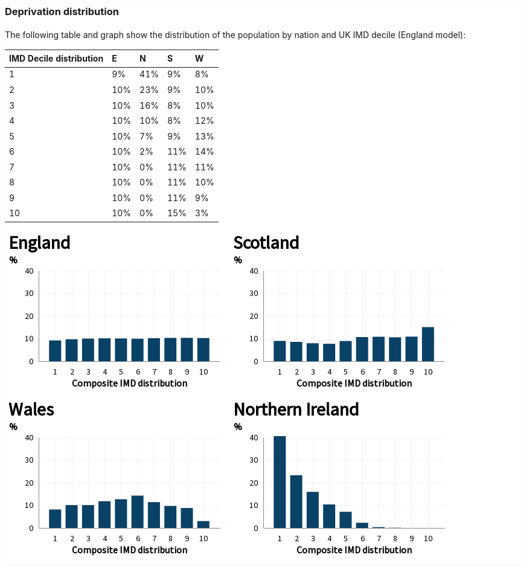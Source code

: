


### Deprivation distribution

The following table and graph show the distribution of the population by nation and UK IMD decile (England model):






| IMD Decile distribution | E | N | S | W |
| :--- | :--- | :--- | :--- | :--- |
| 1 | 9% | 41% | 9% | 8% |
| 2 | 10% | 23% | 9% | 10% |
| 3 | 10% | 16% | 8% | 10% |
| 4 | 10% | 10% | 8% | 12% |
| 5 | 10% | 7% | 9% | 13% |
| 6 | 10% | 2% | 11% | 14% |
| 7 | 10% | 0% | 11% | 11% |
| 8 | 10% | 0% | 11% | 10% |
| 9 | 10% | 0% | 11% | 9% |
| 10 | 10% | 0% | 15% | 3% |








    
![](_notebook_resources/methodology_and_analysis_readme_17_0.png)
    